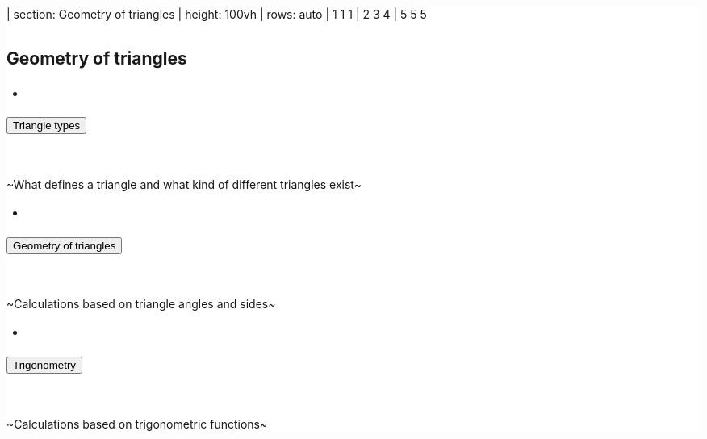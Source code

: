



| section: Geometry of triangles
| height: 100vh
| rows: auto
| 1 1 1
| 2 3 4
| 5 5 5


## Geometry of triangles 

-

<f-sidebar src="math-triangle-types.md" overlay size="half"> 
  
  #### <button>Triangle types <f-arrow-icon rotation="-45" /></button>

</f-sidebar>

<br />

~What defines a triangle and what kind of different triangles exist~



-

<f-sidebar src="math-triangle-calculations.md" overlay size="half">
  
  #### <button>Geometry of triangles <f-arrow-icon rotation="-45" /></button>

</f-sidebar>

<br />

~Calculations based on triangle angles and sides~




-

<f-sidebar src="math-triangle-trigonometry.md" overlay size="half">
  
  #### <button>Trigonometry <f-arrow-icon rotation="-45" /></button>

</f-sidebar>

<br />

~Calculations based on trigonometric functions~
